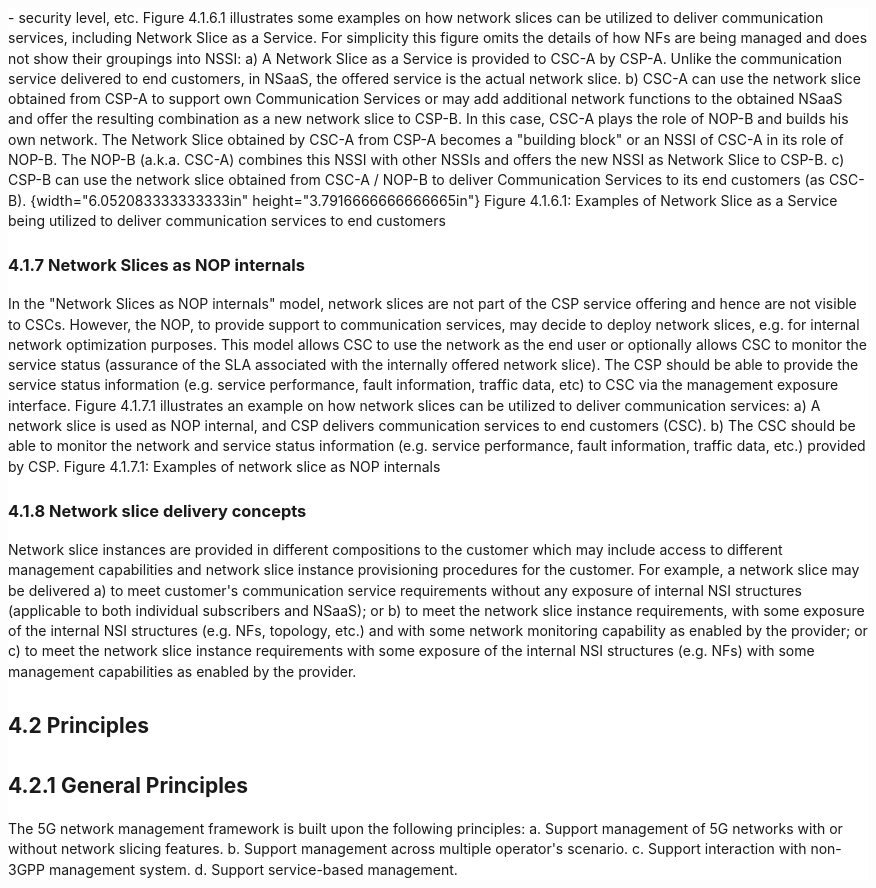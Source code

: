 \- security level, etc.
Figure 4.1.6.1 illustrates some examples on how network slices can be utilized
to deliver communication services, including Network Slice as a Service. For
simplicity this figure omits the details of how NFs are being managed and does
not show their groupings into NSSI:
a) A Network Slice as a Service is provided to CSC-A by CSP-A. Unlike the
communication service delivered to end customers, in NSaaS, the offered
service is the actual network slice.
b) CSC-A can use the network slice obtained from CSP-A to support own
Communication Services or may add additional network functions to the obtained
NSaaS and offer the resulting combination as a new network slice to CSP-B. In
this case, CSC-A plays the role of NOP-B and builds his own network. The
Network Slice obtained by CSC-A from CSP-A becomes a \"building block\" or an
NSSI of CSC-A in its role of NOP-B. The NOP-B (a.k.a. CSC-A) combines this
NSSI with other NSSIs and offers the new NSSI as Network Slice to CSP-B.
c) CSP-B can use the network slice obtained from CSC-A / NOP-B to deliver
Communication Services to its end customers (as CSC-B).
{width="6.052083333333333in" height="3.7916666666666665in"}
Figure 4.1.6.1: Examples of Network Slice as a Service being utilized to
deliver communication services to end customers
### 4.1.7 Network Slices as NOP internals
In the \"Network Slices as NOP internals\" model, network slices are not part
of the CSP service offering and hence are not visible to CSCs. However, the
NOP, to provide support to communication services, may decide to deploy
network slices, e.g. for internal network optimization purposes. This model
allows CSC to use the network as the end user or optionally allows CSC to
monitor the service status (assurance of the SLA associated with the
internally offered network slice).
The CSP should be able to provide the service status information (e.g. service
performance, fault information, traffic data, etc) to CSC via the management
exposure interface.
Figure 4.1.7.1 illustrates an example on how network slices can be utilized to
deliver communication services:
a) A network slice is used as NOP internal, and CSP delivers communication
services to end customers (CSC).
b) The CSC should be able to monitor the network and service status
information (e.g. service performance, fault information, traffic data, etc.)
provided by CSP.
Figure 4.1.7.1: Examples of network slice as NOP internals
### 4.1.8 Network slice delivery concepts
Network slice instances are provided in different compositions to the customer
which may include access to different management capabilities and network
slice instance provisioning procedures for the customer.
For example, a network slice may be delivered
a) to meet customer\'s communication service requirements without any exposure
of internal NSI structures (applicable to both individual subscribers and
NSaaS); or
b) to meet the network slice instance requirements, with some exposure of the
internal NSI structures (e.g. NFs, topology, etc.) and with some network
monitoring capability as enabled by the provider; or
c) to meet the network slice instance requirements with some exposure of the
internal NSI structures (e.g. NFs) with some management capabilities as
enabled by the provider.
## 4.2 Principles
## 4.2.1 General Principles
The 5G network management framework is built upon the following principles:
a. Support management of 5G networks with or without network slicing features.
b. Support management across multiple operator\'s scenario.
c. Support interaction with non-3GPP management system.
d. Support service-based management.